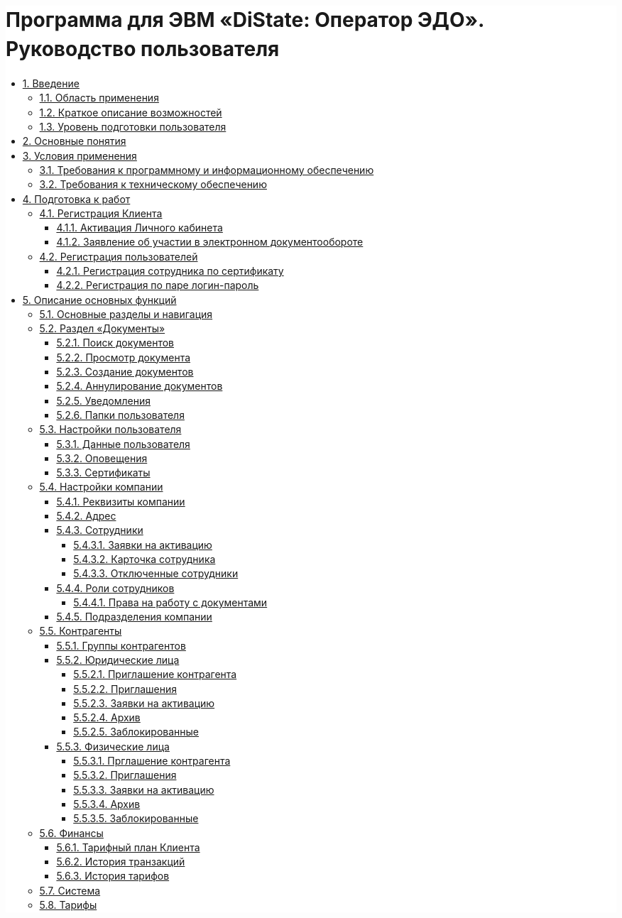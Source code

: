 Программа для ЭВМ «DiState: Оператор ЭДО». Руководство пользователя
===================================================================



- [1. Введение](#1-введение)
    - [1.1. Область применения](#11-область-применения)
    - [1.2. Краткое описание возможностей](#12-краткое-описание-возможностей)
    - [1.3. Уровень подготовки пользователя](#13-уровень-подготовки-пользователя)
- [2. Основные понятия](#2-основные-понятия)
- [3. Условия применения](#3-условия-применения)
    - [3.1. Требования к программному и информационному обеспечению](#31-требования-к-программному-и-информационному-обеспечению)
    - [3.2. Требования к техническому обеспечению](#32-требования-к-техническому-обеспечению)
- [4. Подготовка к работ](#4-подготовка-к-работ)
    - [4.1. Регистрация Клиента](#41-регистрация-клиента)
        - [4.1.1. Активация Личного кабинета](#411-активация-личного-кабинета)
        - [4.1.2. Заявление об участии в электронном документообороте](#412-заявление-об-участии-в-электронном-документообороте)
    - [4.2. Регистрация пользователей](#42-регистрация-пользователей)
        - [4.2.1. Регистрация сотрудника по сертификату](#421-регистрация-сотрудника-по-сертификату)
        - [4.2.2. Регистрация по паре логин-пароль](#422-регистрация-по-паре-логин-пароль)
- [5. Описание основных функций](#5-описание-основных-функций)
    - [5.1. Основные разделы и навигация](#51-основные-разделы-и-навигация)
    - [5.2. Раздел «Документы»](#52-раздел-«документы»)
        - [5.2.1. Поиск документов](#521-поиск-документов)
        - [5.2.2. Просмотр документа](#522-просмотр-документа)
        - [5.2.3. Создание документов](#523-создание-документов)
        - [5.2.4. Аннулирование документов](#524-аннулирование-документов)
        - [5.2.5. Уведомления](#525-уведомления)
        - [5.2.6. Папки пользователя](#526-папки-пользователя)
    - [5.3. Настройки пользователя](#53-настройки-пользователя)
        - [5.3.1. Данные пользователя](#531-данные-пользователя)
        - [5.3.2. Оповещения](#532-оповещения)
        - [5.3.3. Сертификаты](#533-сертификаты)
    - [5.4. Настройки компании](#54-настройки-компании)
        - [5.4.1. Реквизиты компании](#541-реквизиты-компании)
        - [5.4.2. Адрес](#542-адрес)
        - [5.4.3. Сотрудники](#543-сотрудники)
            - [5.4.3.1. Заявки на активацию](#5431-заявки-на-активацию)
            - [5.4.3.2. Карточка сотрудника](#5432-карточка-сотрудника)
            - [5.4.3.3. Отключенные сотрудники](#5433-отключенные-сотрудники)
        - [5.4.4. Роли сотрудников](#544-роли-сотрудников)
            - [5.4.4.1. Права на работу с документами](#5441-права-на-работу-с-документами)
        - [5.4.5. Подразделения компании](#545-подразделения-компании)
    - [5.5. Контрагенты](#55-контрагенты)
        - [5.5.1. Группы контрагентов](#551-группы-контрагентов)
        - [5.5.2. Юридические лица](#552-юридические-лица)
            - [5.5.2.1. Приглашение контрагента](#5521-приглашение-контрагента)
            - [5.5.2.2. Приглашения](#5522-приглашения)
            - [5.5.2.3. Заявки на активацию](#5523-заявки-на-активацию)
            - [5.5.2.4. Архив](#5524-архив)
            - [5.5.2.5. Заблокированные](#5525-заблокированные)
        - [5.5.3. Физические лица](#553-физические-лица)
            - [5.5.3.1. Прглашение контрагента](#5531-прглашение-контрагента)
            - [5.5.3.2. Приглашения](#5532-приглашения)
            - [5.5.3.3. Заявки на активацию](#5533-заявки-на-активацию)
            - [5.5.3.4. Архив](#5534-архив)
            - [5.5.3.5. Заблокированные](#5535-заблокированные)
    - [5.6. Финансы](#56-финансы)
        - [5.6.1. Тарифный план Клиента](#561-тарифный-план-клиента)
        - [5.6.2. История транзакций](#562-история-транзакций)
        - [5.6.3. История тарифов](#563-история-тарифов)
    - [5.7. Система](#57-система)
    - [5.8. Тарифы](#58-тарифы)